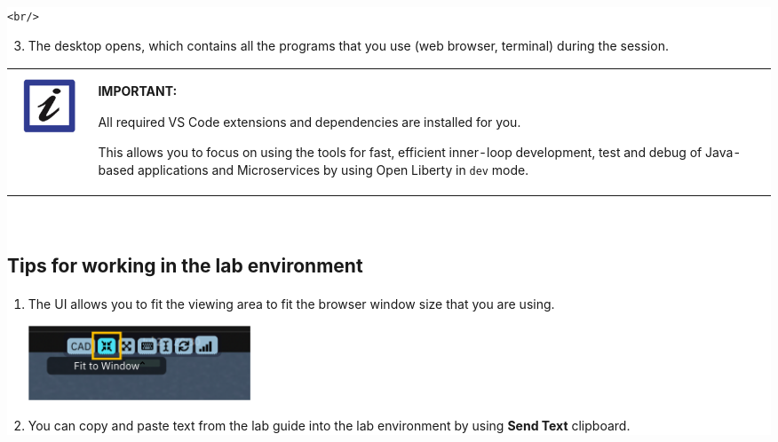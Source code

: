     <br/>
	
3.  The desktop opens, which contains all the programs that you use (web browser, terminal) during the session.

|         |           |  
| ------------- |:-------------|
| ![](./images/media/image8.png?cropResize=100,100)   | <p><strong>IMPORTANT:</strong></p><p>All required VS Code extensions and dependencies are installed for you.</p><p>This allows you to focus on using the tools for fast, efficient inner-loop development, test and debug of Java-based applications and Microservices by using Open Liberty in `dev` mode.</p></p> |
  <br/>


## Tips for working in the lab environment     

1. The UI allows you to fit the viewing area to fit the browser window size that you are using.

    <img src="./images/media/FitToWindow.png" width="250"/>


2.  You can copy and paste text from the lab guide into the lab environment by using **Send Text** clipboard. 
   